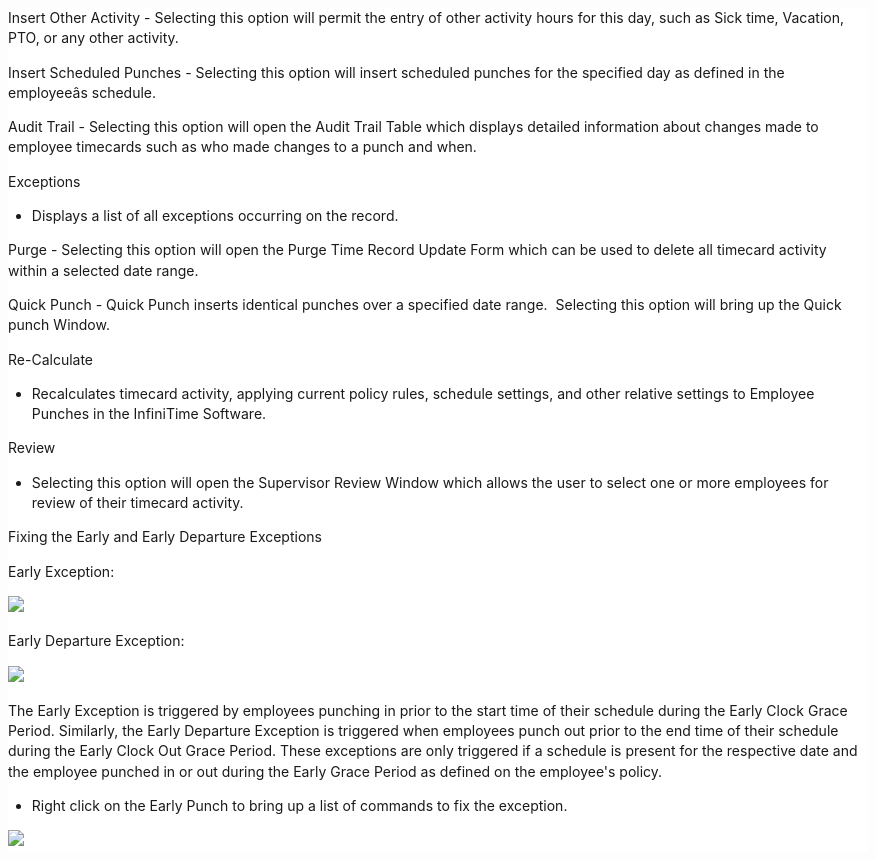 Insert
Other Activity - Selecting this option will permit the entry of
other activity hours for this day, such as Sick time, Vacation, PTO, or
any other activity.

Insert
Scheduled Punches - Selecting this option will insert scheduled
punches for the specified day as defined in the employeeâs schedule.

Audit
Trail - Selecting this option will open the Audit Trail Table which
displays detailed information about changes made to employee timecards
such as who made changes to a punch and when.

Exceptions
- Displays a list of all exceptions occurring on the record.

Purge -
Selecting this option will open the Purge Time Record Update Form which
can be used to delete all timecard activity within a selected date range.

Quick Punch -
Quick Punch inserts identical punches over a specified date range.  Selecting
this option will bring up the Quick punch Window.

Re-Calculate
- Recalculates timecard activity, applying current policy rules, schedule
settings, and other relative settings to Employee Punches in the InfiniTime Software.

Review
- Selecting this option will open the Supervisor Review Window which allows
the user to select one or more employees for review of their timecard
activity.

Fixing
the Early and Early Departure Exceptions

Early Exception:

![](/img/Purge_button.gif)

Early Departure Exception:

![](/img/image2.gif)

The Early Exception is triggered by employees
punching in prior to the start time of their schedule during the Early
Clock Grace Period. Similarly, the Early Departure Exception is triggered
when employees punch out prior to the end time of their schedule during
the Early Clock Out Grace Period. These exceptions are only triggered
if a schedule is present for the respective date and the employee punched
in or out during the Early Grace Period as defined on the employee's policy.

* Right click on the Early Punch
  to bring up a list of commands to fix the exception.

![](/img/TCard002.png)
